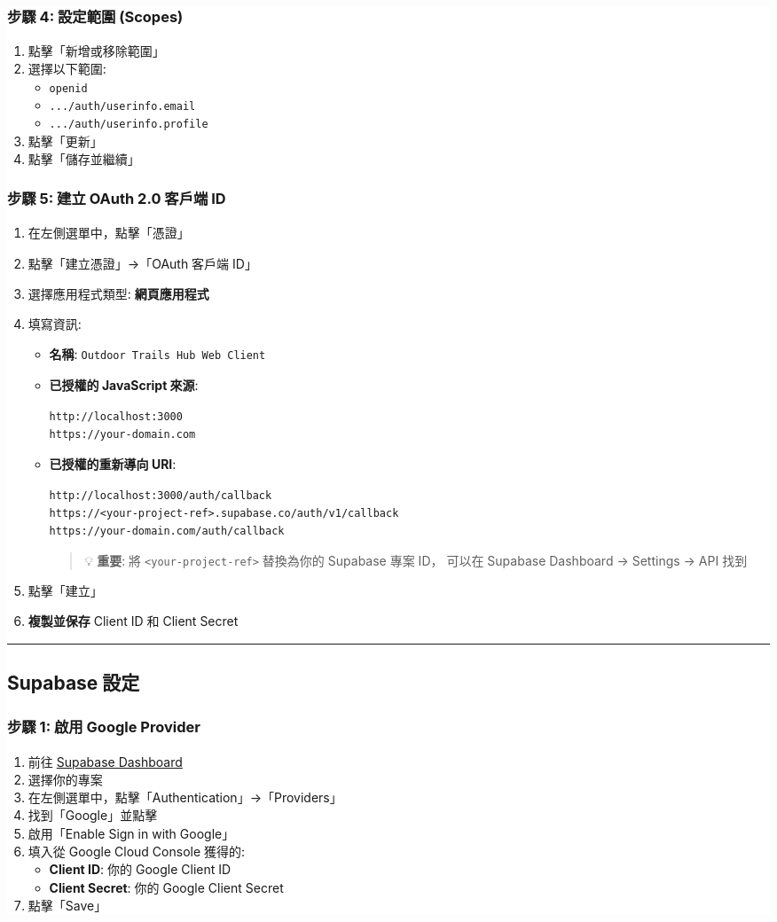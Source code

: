 ### 步驟 4: 設定範圍 (Scopes)

1. 點擊「新增或移除範圍」
2. 選擇以下範圍:
   - `openid`
   - `.../auth/userinfo.email`
   - `.../auth/userinfo.profile`
3. 點擊「更新」
4. 點擊「儲存並繼續」

### 步驟 5: 建立 OAuth 2.0 客戶端 ID

1. 在左側選單中，點擊「憑證」
2. 點擊「建立憑證」→「OAuth 客戶端 ID」
3. 選擇應用程式類型: **網頁應用程式**
4. 填寫資訊:
   - **名稱**: `Outdoor Trails Hub Web Client`
   
   - **已授權的 JavaScript 來源**:
     ```
     http://localhost:3000
     https://your-domain.com
     ```
   
   - **已授權的重新導向 URI**:
     ```
     http://localhost:3000/auth/callback
     https://<your-project-ref>.supabase.co/auth/v1/callback
     https://your-domain.com/auth/callback
     ```
     
     > 💡 **重要**: 將 `<your-project-ref>` 替換為你的 Supabase 專案 ID，
     > 可以在 Supabase Dashboard → Settings → API 找到

5. 點擊「建立」
6. **複製並保存** Client ID 和 Client Secret

---

## Supabase 設定

### 步驟 1: 啟用 Google Provider

1. 前往 [Supabase Dashboard](https://supabase.com/dashboard)
2. 選擇你的專案
3. 在左側選單中，點擊「Authentication」→「Providers」
4. 找到「Google」並點擊
5. 啟用「Enable Sign in with Google」
6. 填入從 Google Cloud Console 獲得的:
   - **Client ID**: 你的 Google Client ID
   - **Client Secret**: 你的 Google Client Secret
7. 點擊「Save」
